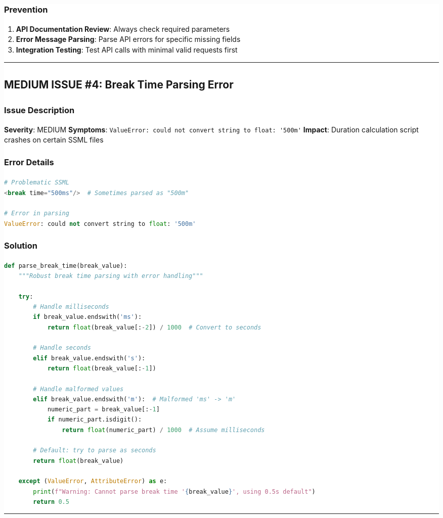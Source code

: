 ### **Prevention**
1. **API Documentation Review**: Always check required parameters
2. **Error Message Parsing**: Parse API errors for specific missing fields
3. **Integration Testing**: Test API calls with minimal valid requests first

---

## **MEDIUM ISSUE #4: Break Time Parsing Error**

### **Issue Description**
**Severity**: MEDIUM
**Symptoms**: `ValueError: could not convert string to float: '500m'`
**Impact**: Duration calculation script crashes on certain SSML files

### **Error Details**
```python
# Problematic SSML
<break time="500ms"/>  # Sometimes parsed as "500m"

# Error in parsing
ValueError: could not convert string to float: '500m'
```

### **Solution**
```python
def parse_break_time(break_value):
    """Robust break time parsing with error handling"""

    try:
        # Handle milliseconds
        if break_value.endswith('ms'):
            return float(break_value[:-2]) / 1000  # Convert to seconds

        # Handle seconds
        elif break_value.endswith('s'):
            return float(break_value[:-1])

        # Handle malformed values
        elif break_value.endswith('m'):  # Malformed 'ms' -> 'm'
            numeric_part = break_value[:-1]
            if numeric_part.isdigit():
                return float(numeric_part) / 1000  # Assume milliseconds

        # Default: try to parse as seconds
        return float(break_value)

    except (ValueError, AttributeError) as e:
        print(f"Warning: Cannot parse break time '{break_value}', using 0.5s default")
        return 0.5
```

---